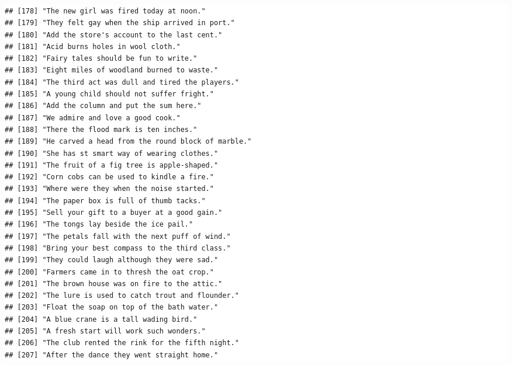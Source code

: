     ## [178] "The new girl was fired today at noon."                    
    ## [179] "They felt gay when the ship arrived in port."             
    ## [180] "Add the store's account to the last cent."                
    ## [181] "Acid burns holes in wool cloth."                          
    ## [182] "Fairy tales should be fun to write."                      
    ## [183] "Eight miles of woodland burned to waste."                 
    ## [184] "The third act was dull and tired the players."            
    ## [185] "A young child should not suffer fright."                  
    ## [186] "Add the column and put the sum here."                     
    ## [187] "We admire and love a good cook."                          
    ## [188] "There the flood mark is ten inches."                      
    ## [189] "He carved a head from the round block of marble."         
    ## [190] "She has st smart way of wearing clothes."                 
    ## [191] "The fruit of a fig tree is apple-shaped."                 
    ## [192] "Corn cobs can be used to kindle a fire."                  
    ## [193] "Where were they when the noise started."                  
    ## [194] "The paper box is full of thumb tacks."                    
    ## [195] "Sell your gift to a buyer at a good gain."                
    ## [196] "The tongs lay beside the ice pail."                       
    ## [197] "The petals fall with the next puff of wind."              
    ## [198] "Bring your best compass to the third class."              
    ## [199] "They could laugh although they were sad."                 
    ## [200] "Farmers came in to thresh the oat crop."                  
    ## [201] "The brown house was on fire to the attic."                
    ## [202] "The lure is used to catch trout and flounder."            
    ## [203] "Float the soap on top of the bath water."                 
    ## [204] "A blue crane is a tall wading bird."                      
    ## [205] "A fresh start will work such wonders."                    
    ## [206] "The club rented the rink for the fifth night."            
    ## [207] "After the dance they went straight home."                 